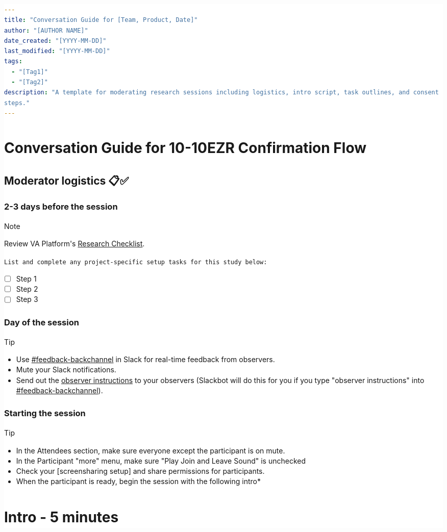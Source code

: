 ```yaml
---
title: "Conversation Guide for [Team, Product, Date]"
author: "[AUTHOR NAME]"
date_created: "[YYYY-MM-DD]"
last_modified: "[YYYY-MM-DD]"
tags:
  - "[Tag1]"
  - "[Tag2]"
description: "A template for moderating research sessions including logistics, intro script, task outlines, and consent steps."
---
```

# Conversation Guide for 10-10EZR Confirmation Flow

## Moderator logistics 📋✅
### 2-3 days before the session

> [!NOTE]
> Review VA Platform's [Research Checklist](https://depo-platform-documentation.scrollhelp.site/research-design/research-checklist).

`List and complete any project-specific setup tasks for this study below:`

- [ ] Step 1
- [ ] Step 2
- [ ] Step 3

### Day of the session

> [!TIP]
> - Use [#feedback-backchannel](https://dsva.slack.com/messages/C40B45NJK/details/) in Slack for real-time feedback from observers.
> - Mute your Slack notifications.
> - Send out the [observer instructions](https://depo-platform-documentation.scrollhelp.site/research-design/Observer-guidelines.1622311177.html) to your observers (Slackbot will do this for you if you type "observer instructions" into [#feedback-backchannel](https://dsva.slack.com/channels/feedback-backchannel)).

### Starting the session

> [!TIP]
> - In the Attendees section, make sure everyone except the participant is on mute.
> - In the Participant "more" menu, make sure "Play Join and Leave Sound" is unchecked
> - Check your [screensharing setup] and share permissions for participants.
> - When the participant is ready, begin the session with the following intro*

# Intro - 5 minutes
